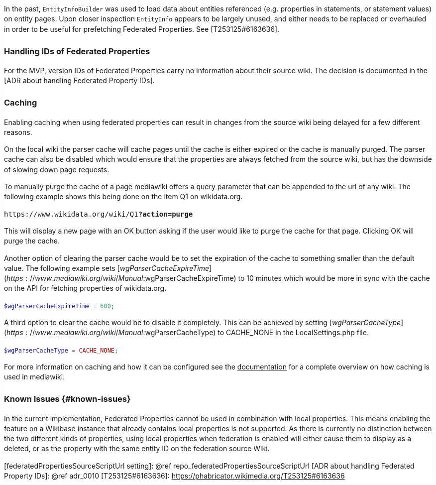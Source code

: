 In the past, <code>EntityInfoBuilder</code> was used to load data about entities referenced (e.g. properties in statements, or statement values) on entity pages. Upon closer inspection <code>EntityInfo</code> appears to be largely unused, and either needs to be replaced or overhauled in order to be useful for prefetching Federated Properties. See [T253125#6163636].

### Handling IDs of Federated Properties

For the MVP, version IDs of Federated Properties carry no information about their source wiki. The decision is documented in the [ADR about handling Federated Property IDs].

### Caching

Enabling caching when using federated properties can result in changes from the source wiki being delayed for a few different reasons.

On the local wiki the parser cache will cache pages until the cache is either expired or the cache is manually purged. The parser cache can also be disabled which would ensure that the properties are always fetched from the source wiki, but has the downside of slowing down page requests.

To manually purge the cache of a page mediawiki offers a [query parameter](https://www.mediawiki.org/wiki/Manual:Purge) that can be appended to the url of any wiki. The following example shows this being done on the item Q1 on wikidata.org.

<pre>
https://www.wikidata.org/wiki/Q1<b>?action=purge</b>
</pre>

This will display a new page with an OK button asking if the user would like to purge the cache for that page. Clicking OK will purge the cache.

Another option of clearing the parser cache would be to set the expiration of the cache to something smaller than the default value. The following example sets [$wgParserCacheExpireTime](https://www.mediawiki.org/wiki/Manual:$wgParserCacheExpireTime) to 10 minutes which would be more in sync with the cache on the API for fetching properties of wikidata.org.

```php
$wgParserCacheExpireTime = 600;
```

A third option to clear the cache would be to disable it completely. This can be achieved by setting [$wgParserCacheType](https://www.mediawiki.org/wiki/Manual:$wgParserCacheType) to CACHE_NONE in the LocalSettings.php file.

```php
$wgParserCacheType = CACHE_NONE;
```

For more information on caching and how it can be configured see the [documentation](https://www.mediawiki.org/wiki/Manual:Caching) for a complete overview on how caching is used in mediawiki.

### Known Issues {#known-issues}

In the current implementation, Federated Properties cannot be used in combination with local properties. This means enabling the feature on a Wikibase instance that already contains local properties is not supported. As there is currently no distinction between the two different kinds of properties, using local properties when federation is enabled will either cause them to display as a deleted, or as the property with the same entity ID on the federation source Wiki.


[Wikidata]: https://www.wikidata.org/wiki/Wikidata:Main_Page
[federatedPropertiesSourceScriptUrl setting]: @ref repo_federatedPropertiesSourceScriptUrl
[ADR about handling Federated Property IDs]: @ref adr_0010
[T253125#6163636]: https://phabricator.wikimedia.org/T253125#6163636